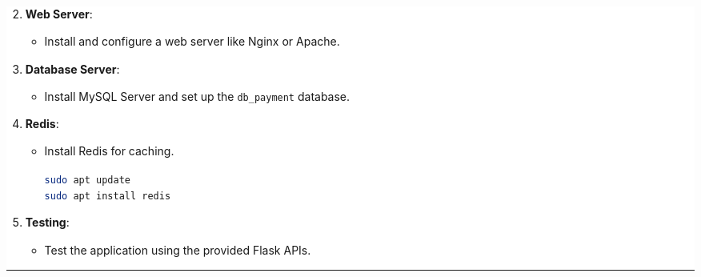 2. **Web Server**:
   - Install and configure a web server like Nginx or Apache.

3. **Database Server**:
   - Install MySQL Server and set up the `db_payment` database.

4. **Redis**:
   - Install Redis for caching.
     ```bash
     sudo apt update
     sudo apt install redis
     ```

5. **Testing**:
   - Test the application using the provided Flask APIs.

---


